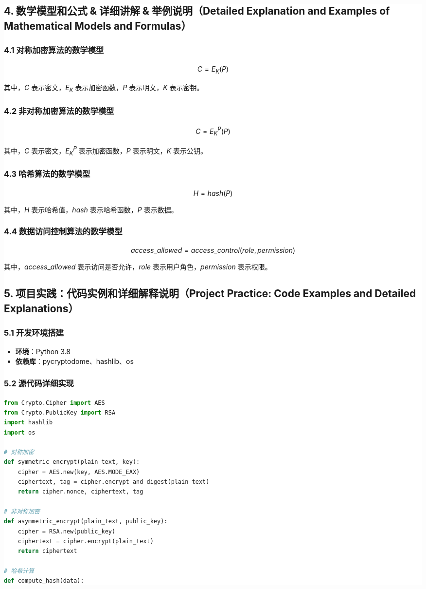 ## 4. 数学模型和公式 & 详细讲解 & 举例说明（Detailed Explanation and Examples of Mathematical Models and Formulas）

### 4.1 对称加密算法的数学模型

$$
C = E_K(P)
$$

其中，$C$ 表示密文，$E_K$ 表示加密函数，$P$ 表示明文，$K$ 表示密钥。

### 4.2 非对称加密算法的数学模型

$$
C = E_K^P(P)
$$

其中，$C$ 表示密文，$E_K^P$ 表示加密函数，$P$ 表示明文，$K$ 表示公钥。

### 4.3 哈希算法的数学模型

$$
H = hash(P)
$$

其中，$H$ 表示哈希值，$hash$ 表示哈希函数，$P$ 表示数据。

### 4.4 数据访问控制算法的数学模型

$$
access\_allowed = access\_control(role, permission)
$$

其中，$access\_allowed$ 表示访问是否允许，$role$ 表示用户角色，$permission$ 表示权限。

## 5. 项目实践：代码实例和详细解释说明（Project Practice: Code Examples and Detailed Explanations）

### 5.1 开发环境搭建

- **环境**：Python 3.8
- **依赖库**：pycryptodome、hashlib、os

### 5.2 源代码详细实现

```python
from Crypto.Cipher import AES
from Crypto.PublicKey import RSA
import hashlib
import os

# 对称加密
def symmetric_encrypt(plain_text, key):
    cipher = AES.new(key, AES.MODE_EAX)
    ciphertext, tag = cipher.encrypt_and_digest(plain_text)
    return cipher.nonce, ciphertext, tag

# 非对称加密
def asymmetric_encrypt(plain_text, public_key):
    cipher = RSA.new(public_key)
    ciphertext = cipher.encrypt(plain_text)
    return ciphertext

# 哈希计算
def compute_hash(data):
```
